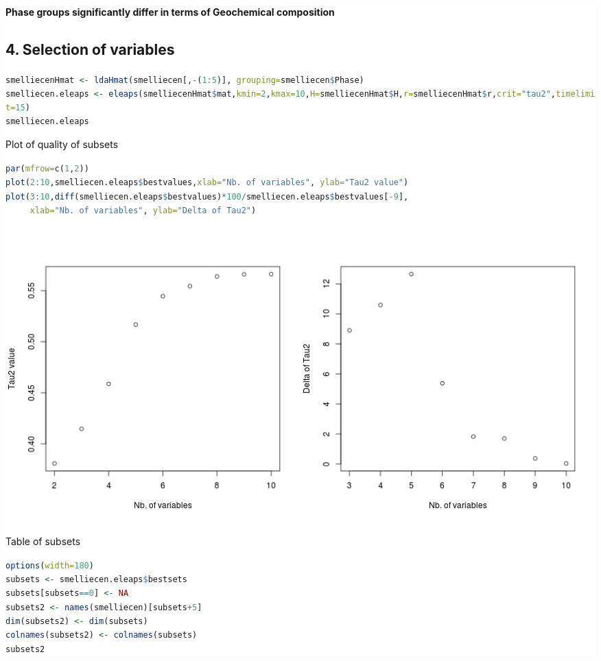 **Phase groups significantly differ in terms of Geochemical composition**

## 4. Selection of variables


```r
smelliecenHmat <- ldaHmat(smelliecen[,-(1:5)], grouping=smelliecen$Phase)
smelliecen.eleaps <- eleaps(smelliecenHmat$mat,kmin=2,kmax=10,H=smelliecenHmat$H,r=smelliecenHmat$r,crit="tau2",timelimit=15)
smelliecen.eleaps
```

Plot of quality of subsets


```r
par(mfrow=c(1,2))
plot(2:10,smelliecen.eleaps$bestvalues,xlab="Nb. of variables", ylab="Tau2 value")
plot(3:10,diff(smelliecen.eleaps$bestvalues)*100/smelliecen.eleaps$bestvalues[-9],
     xlab="Nb. of variables", ylab="Delta of Tau2")
```

![plot of chunk unnamed-chunk-13](figure/smellie-unnamed-chunk-13-1.png) 

Table of subsets


```r
options(width=180)
subsets <- smelliecen.eleaps$bestsets
subsets[subsets==0] <- NA
subsets2 <- names(smelliecen)[subsets+5]
dim(subsets2) <- dim(subsets)
colnames(subsets2) <- colnames(subsets)
subsets2
```
